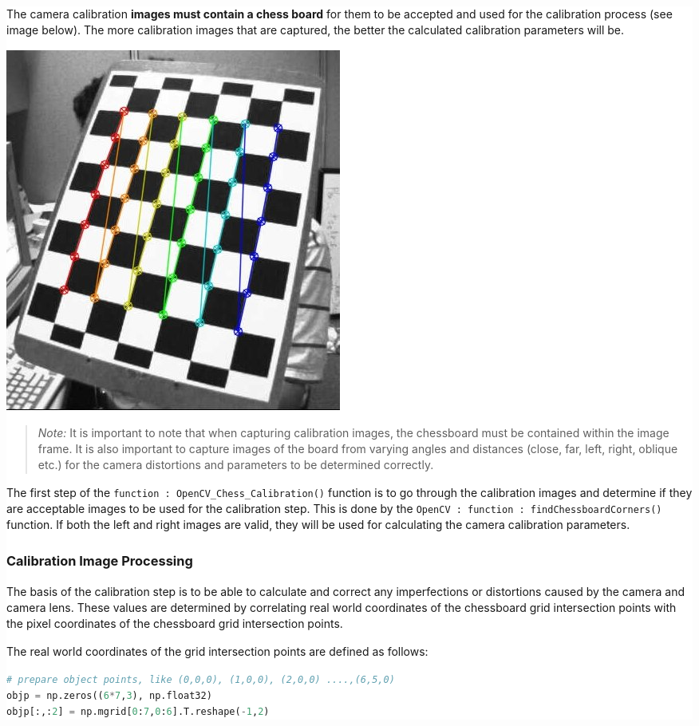 The camera calibration **images must contain a chess board** for them to be accepted and used for the calibration process (see image below). The more calibration images that are captured, the better the calculated calibration parameters will be.  

![Chess Board Calibration](./images/calib_pattern.jpg)  

> *Note:* It is important to note that when capturing calibration images, the chessboard must be contained within the image frame. It is also important to capture images of the board from varying angles and distances (close, far, left, right, oblique etc.) for the camera distortions and parameters to be determined correctly.  

The first step of the `function : OpenCV_Chess_Calibration()` function is to go through the calibration images and determine if they are acceptable images to be used for the calibration step. This is done by the `OpenCV : function : findChessboardCorners()` function. If both the left and right images are valid, they will be used for calculating the camera calibration parameters.  

### Calibration Image Processing  

The basis of the calibration step is to be able to calculate and correct any imperfections or distortions caused by the camera and camera lens. These values are determined by correlating real world coordinates of the chessboard grid intersection points with the pixel coordinates of the chessboard grid intersection points.  

The real world coordinates of the grid intersection points are defined as follows:  

```Python
# prepare object points, like (0,0,0), (1,0,0), (2,0,0) ....,(6,5,0)
objp = np.zeros((6*7,3), np.float32)
objp[:,:2] = np.mgrid[0:7,0:6].T.reshape(-1,2)
```  
